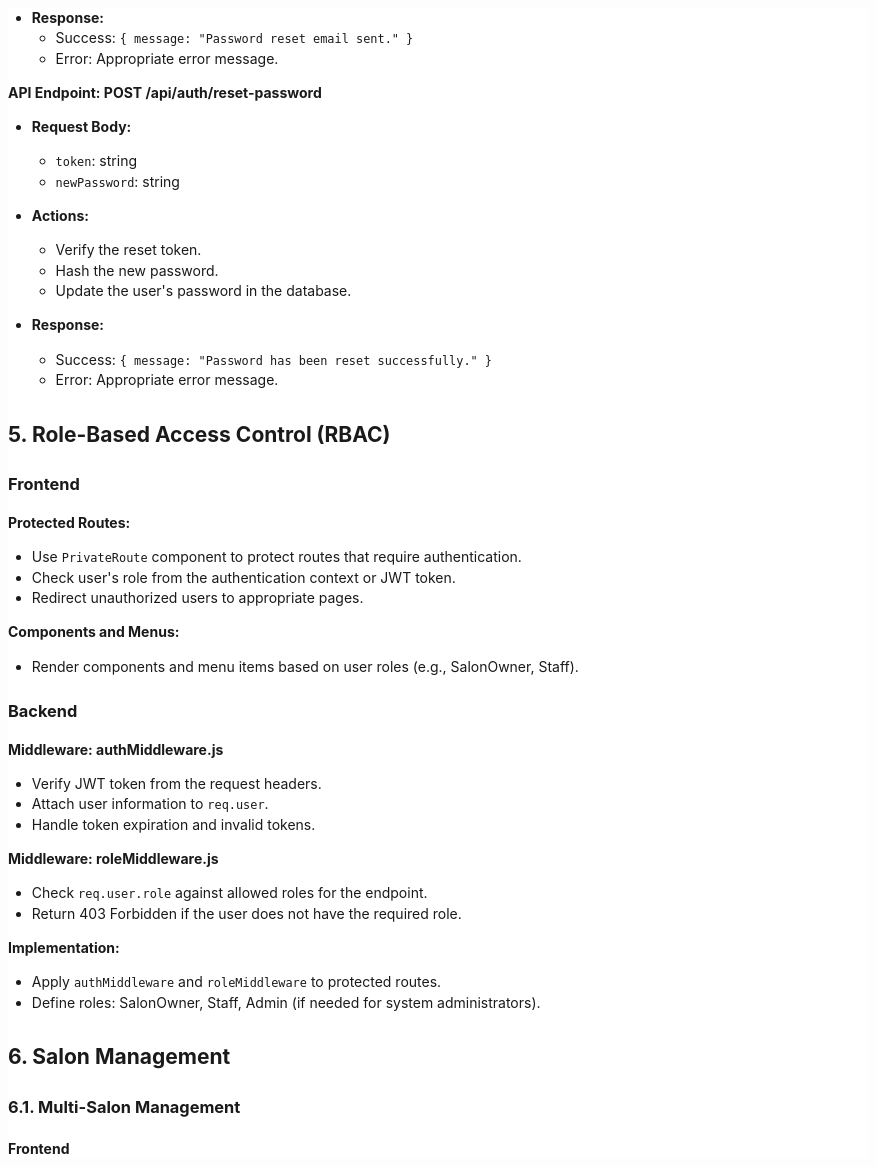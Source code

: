 - **Response:**
  - Success: `{ message: "Password reset email sent." }`
  - Error: Appropriate error message.

**API Endpoint: POST /api/auth/reset-password**

- **Request Body:**
  - `token`: string
  - `newPassword`: string

- **Actions:**
  - Verify the reset token.
  - Hash the new password.
  - Update the user's password in the database.

- **Response:**
  - Success: `{ message: "Password has been reset successfully." }`
  - Error: Appropriate error message.

## 5. Role-Based Access Control (RBAC)

### Frontend

**Protected Routes:**

- Use `PrivateRoute` component to protect routes that require authentication.
- Check user's role from the authentication context or JWT token.
- Redirect unauthorized users to appropriate pages.

**Components and Menus:**

- Render components and menu items based on user roles (e.g., SalonOwner, Staff).

### Backend

**Middleware: authMiddleware.js**

- Verify JWT token from the request headers.
- Attach user information to `req.user`.
- Handle token expiration and invalid tokens.

**Middleware: roleMiddleware.js**

- Check `req.user.role` against allowed roles for the endpoint.
- Return 403 Forbidden if the user does not have the required role.

**Implementation:**

- Apply `authMiddleware` and `roleMiddleware` to protected routes.
- Define roles: SalonOwner, Staff, Admin (if needed for system administrators).

## 6. Salon Management

### 6.1. Multi-Salon Management

#### Frontend
